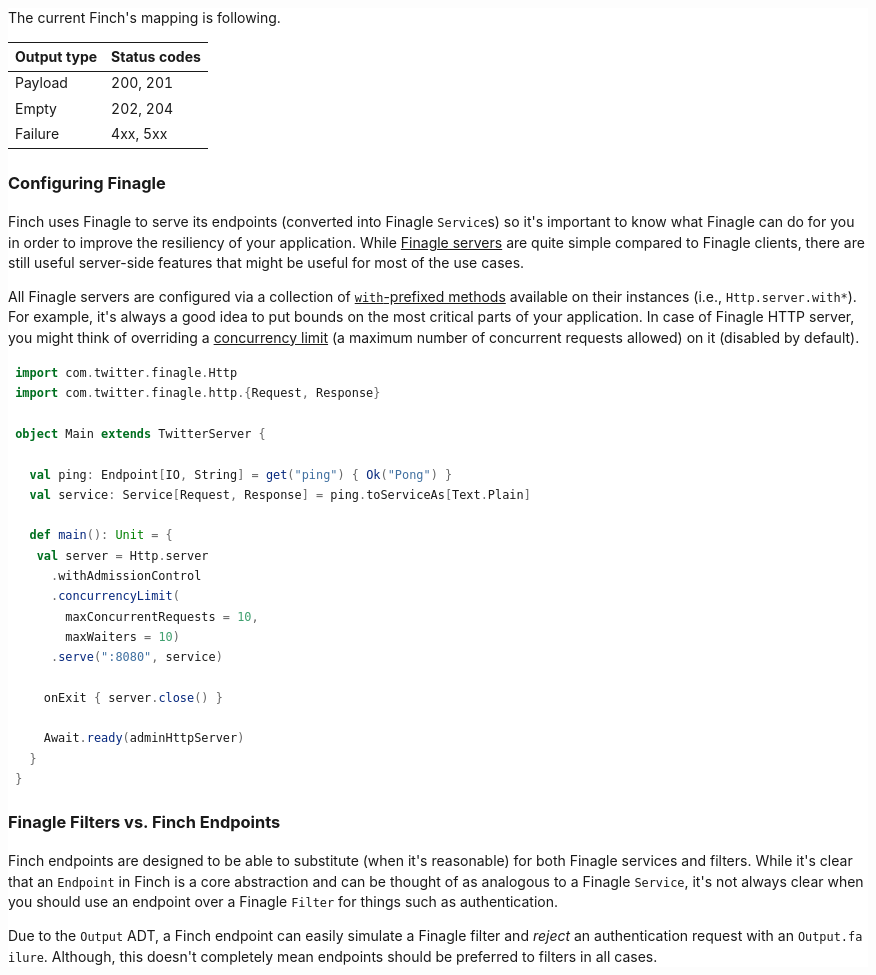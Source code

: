 The current Finch's mapping is following.

Output type | Status codes
------------| ------------
Payload     | 200, 201
Empty       | 202, 204
Failure     | 4xx, 5xx

### Configuring Finagle

Finch uses Finagle to serve its endpoints (converted into Finagle `Service`s) so it's important to
know what Finagle can do for you in order to improve the resiliency of your application. While
[Finagle servers][finagle-servers] are quite simple compared to Finagle clients, there are still
useful server-side features that might be useful for most of the use cases.

 All Finagle servers are configured via a collection of [`with`-prefixed methods][finagle-config]
 available on their instances (i.e., `Http.server.with*`). For example, it's always a good idea to
 put bounds on the most critical parts of your application. In case of Finagle HTTP server, you
 might think of overriding a [concurrency limit][finagle-concurrency] (a maximum number of
 concurrent requests allowed) on it (disabled by default).


```scala mdoc:nest
 import com.twitter.finagle.Http
 import com.twitter.finagle.http.{Request, Response}
 
 object Main extends TwitterServer {
   
   val ping: Endpoint[IO, String] = get("ping") { Ok("Pong") }
   val service: Service[Request, Response] = ping.toServiceAs[Text.Plain]

   def main(): Unit = {
    val server = Http.server
      .withAdmissionControl
      .concurrencyLimit(
        maxConcurrentRequests = 10, 
        maxWaiters = 10)
      .serve(":8080", service)
 
     onExit { server.close() }
 
     Await.ready(adminHttpServer)
   }
 }
```

### Finagle Filters vs. Finch Endpoints

Finch endpoints are designed to be able to substitute (when it's reasonable) for both Finagle
services and filters. While it's clear that an `Endpoint` in Finch is a core abstraction and can
be thought of as analogous to a Finagle `Service`, it's not always clear when you should use an
endpoint over a Finagle `Filter` for things such as authentication.

Due to the `Output` ADT, a Finch endpoint can easily simulate a Finagle filter and *reject* an
authentication request with an `Output.failure`. Although, this doesn't completely mean endpoints
should be preferred to filters in all cases.


[issue263]: https://github.com/finagle/finch/issues/263
[future-finch]: https://gist.github.com/vkostyukov/411a9184f44a136e2ad9
[faceless]: http://gameofthrones.wikia.com/wiki/Faceless_Men
[diar]: https://github.com/jeremyrsmith/dair
[examples]: https://github.com/finagle/finch/tree/master/examples/src/main/scala/io/finch
[circe]: https://github.com/circe/circe
[circe-performance]: https://circe.github.io/circe/performance.html
[circe-jackson]: https://github.com/circe/circe-jackson
[generic-decoders]: https://meta.plasm.us/posts/2015/11/08/type-classes-and-generic-derivation/
[incomplete-decoders]: https://meta.plasm.us/posts/2015/06/21/deriving-incomplete-type-class-instances/
[twitter-server]: https://twitter.github.io/twitter-server/
[metrics]: https://twitter.github.io/twitter-server/Features.html#metrics
[statuses]: https://gist.github.com/vkostyukov/32c84c0c01789425c29a
[rest-api-bb]: http://www.vinaysahni.com/best-practices-for-a-pragmatic-restful-api
[finagle-servers]: http://twitter.github.io/finagle/guide/Servers.html
[finagle-config]: http://twitter.github.io/finagle/guide/Configuration.html
[finagle-concurrency]: http://twitter.github.io/finagle/guide/Servers.html#concurrency-limit
[finchrich]: https://github.com/akozhemiakin/finchrich
[block-party]: http://finagle.github.io/blog/2016/09/01/block-party/
